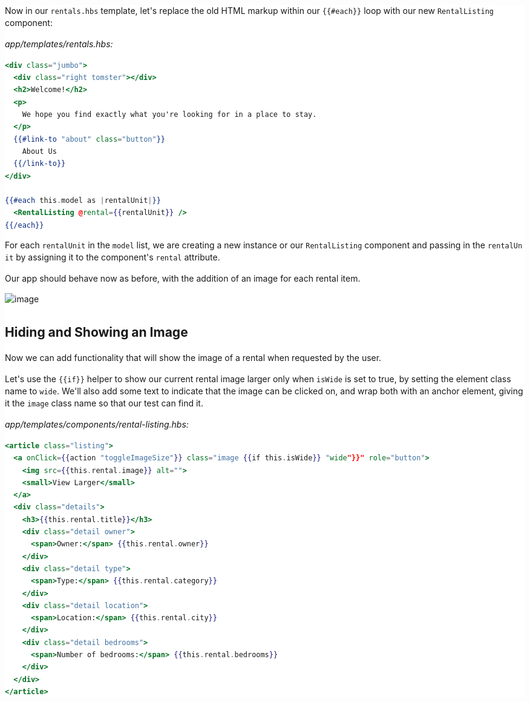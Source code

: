 Now in our `rentals.hbs` template, let's replace the old HTML markup within our `{{#each}}` loop with our new `RentalListing` component:

_app/templates/rentals.hbs:_

```hbs
<div class="jumbo">
  <div class="right tomster"></div>
  <h2>Welcome!</h2>
  <p>
    We hope you find exactly what you're looking for in a place to stay.
  </p>
  {{#link-to "about" class="button"}}
    About Us
  {{/link-to}}
</div>

{{#each this.model as |rentalUnit|}}
  <RentalListing @rental={{rentalUnit}} />
{{/each}}
```

For each `rentalUnit` in the `model` list, we are creating a new instance or our `RentalListing` component and passing in the `rentalUnit` by assigning it to the component's `rental` attribute.

Our app should behave now as before, with the addition of an image for each rental item.

![image](https://guides.emberjs.com/images/simple-component/app-with-images.png)

## Hiding and Showing an Image

Now we can add functionality that will show the image of a rental when requested by the user.

Let's use the `{{if}}` helper to show our current rental image larger only when `isWide` is set to true, by setting the element class name to `wide`. We'll also add some text to indicate that the image can be clicked on, and wrap both with an anchor element, giving it the `image` class name so that our test can find it.

_app/templates/components/rental-listing.hbs:_

```hbs
<article class="listing">
  <a onClick={{action "toggleImageSize"}} class="image {{if this.isWide}} "wide"}}" role="button">
    <img src={{this.rental.image}} alt="">
    <small>View Larger</small>
  </a>
  <div class="details">
    <h3>{{this.rental.title}}</h3>
    <div class="detail owner">
      <span>Owner:</span> {{this.rental.owner}}
    </div>
    <div class="detail type">
      <span>Type:</span> {{this.rental.category}}
    </div>
    <div class="detail location">
      <span>Location:</span> {{this.rental.city}}
    </div>
    <div class="detail bedrooms">
      <span>Number of bedrooms:</span> {{this.rental.bedrooms}}
    </div>
  </div>
</article>
```
